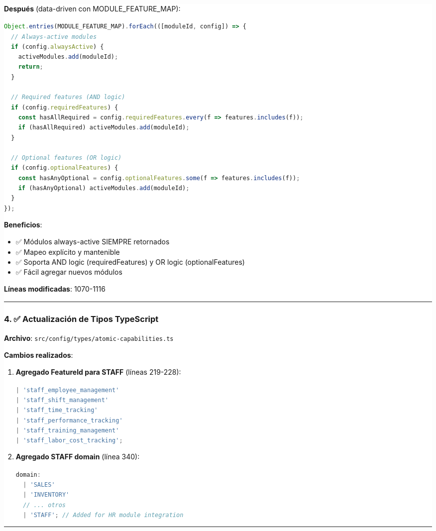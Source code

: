 **Después** (data-driven con MODULE_FEATURE_MAP):
```typescript
Object.entries(MODULE_FEATURE_MAP).forEach(([moduleId, config]) => {
  // Always-active modules
  if (config.alwaysActive) {
    activeModules.add(moduleId);
    return;
  }

  // Required features (AND logic)
  if (config.requiredFeatures) {
    const hasAllRequired = config.requiredFeatures.every(f => features.includes(f));
    if (hasAllRequired) activeModules.add(moduleId);
  }

  // Optional features (OR logic)
  if (config.optionalFeatures) {
    const hasAnyOptional = config.optionalFeatures.some(f => features.includes(f));
    if (hasAnyOptional) activeModules.add(moduleId);
  }
});
```

**Beneficios**:
- ✅ Módulos always-active SIEMPRE retornados
- ✅ Mapeo explícito y mantenible
- ✅ Soporta AND logic (requiredFeatures) y OR logic (optionalFeatures)
- ✅ Fácil agregar nuevos módulos

**Líneas modificadas**: 1070-1116

---

### 4. ✅ Actualización de Tipos TypeScript

**Archivo**: `src/config/types/atomic-capabilities.ts`

**Cambios realizados**:

1. **Agregado FeatureId para STAFF** (líneas 219-228):
   ```typescript
   | 'staff_employee_management'
   | 'staff_shift_management'
   | 'staff_time_tracking'
   | 'staff_performance_tracking'
   | 'staff_training_management'
   | 'staff_labor_cost_tracking';
   ```

2. **Agregado STAFF domain** (línea 340):
   ```typescript
   domain:
     | 'SALES'
     | 'INVENTORY'
     // ... otros
     | 'STAFF'; // Added for HR module integration
   ```

---